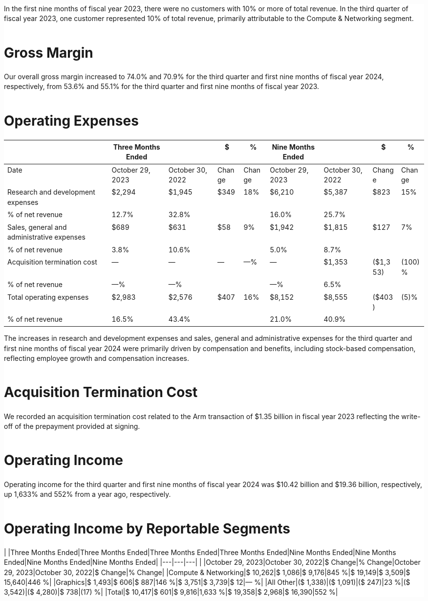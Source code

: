 In the first nine months of fiscal year 2023, there were no customers with 10% or more of total revenue. In the third quarter of fiscal year 2023, one customer represented 10% of total revenue, primarily attributable to the Compute & Networking segment.

# Gross Margin

Our overall gross margin increased to 74.0% and 70.9% for the third quarter and first nine months of fiscal year 2024, respectively, from 53.6% and 55.1% for the third quarter and first nine months of fiscal year 2023.
# Operating Expenses

| |Three Months Ended| |$|%|Nine Months Ended| |$|%|
|---|---|---|---|---|---|---|---|---|
|Date|October 29, 2023|October 30, 2022|Change|Change|October 29, 2023|October 30, 2022|Change|Change|
|Research and development expenses|$2,294|$1,945|$349|18%|$6,210|$5,387|$823|15%|
|% of net revenue|12.7%|32.8%| | |16.0%|25.7%| | |
|Sales, general and administrative expenses|$689|$631|$58|9%|$1,942|$1,815|$127|7%|
|% of net revenue|3.8%|10.6%| | |5.0%|8.7%| | |
|Acquisition termination cost|—|—|—|—%|—|$1,353|($1,353)|(100)%|
|% of net revenue|—%|—%| | |—%|6.5%| | |
|Total operating expenses|$2,983|$2,576|$407|16%|$8,152|$8,555|($403)|(5)%|
|% of net revenue|16.5%|43.4%| | |21.0%|40.9%| | |

The increases in research and development expenses and sales, general and administrative expenses for the third quarter and first nine months of fiscal year 2024 were primarily driven by compensation and benefits, including stock-based compensation, reflecting employee growth and compensation increases.

# Acquisition Termination Cost

We recorded an acquisition termination cost related to the Arm transaction of $1.35 billion in fiscal year 2023 reflecting the write-off of the prepayment provided at signing.

# Operating Income

Operating income for the third quarter and first nine months of fiscal year 2024 was $10.42 billion and $19.36 billion, respectively, up 1,633% and 552% from a year ago, respectively.
# Operating Income by Reportable Segments

| |Three Months Ended|Three Months Ended|Three Months Ended|Three Months Ended|Nine Months Ended|Nine Months Ended|Nine Months Ended|Nine Months Ended|
|---|---|---|
| |October 29, 2023|October 30, 2022|$ Change|% Change|October 29, 2023|October 30, 2022|$ Change|% Change|
|Compute & Networking|$ 10,262|$ 1,086|$ 9,176|845 %|$ 19,149|$ 3,509|$ 15,640|446 %|
|Graphics|$ 1,493|$ 606|$ 887|146 %|$ 3,751|$ 3,739|$ 12|— %|
|All Other|($ 1,338)|($ 1,091)|($ 247)|23 %|($ 3,542)|($ 4,280)|$ 738|(17) %|
|Total|$ 10,417|$ 601|$ 9,816|1,633 %|$ 19,358|$ 2,968|$ 16,390|552 %|
